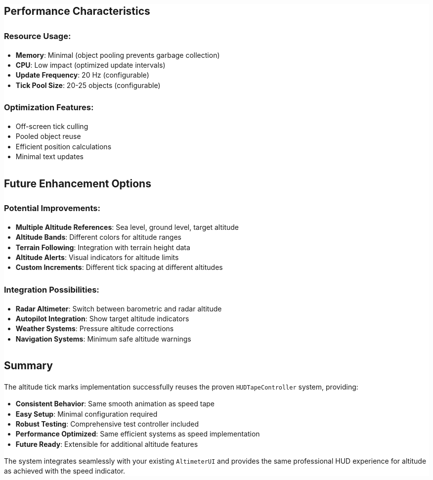 ## Performance Characteristics

### Resource Usage:
- **Memory**: Minimal (object pooling prevents garbage collection)
- **CPU**: Low impact (optimized update intervals)
- **Update Frequency**: 20 Hz (configurable)
- **Tick Pool Size**: 20-25 objects (configurable)

### Optimization Features:
- Off-screen tick culling
- Pooled object reuse
- Efficient position calculations
- Minimal text updates

## Future Enhancement Options

### Potential Improvements:
- **Multiple Altitude References**: Sea level, ground level, target altitude
- **Altitude Bands**: Different colors for altitude ranges
- **Terrain Following**: Integration with terrain height data
- **Altitude Alerts**: Visual indicators for altitude limits
- **Custom Increments**: Different tick spacing at different altitudes

### Integration Possibilities:
- **Radar Altimeter**: Switch between barometric and radar altitude
- **Autopilot Integration**: Show target altitude indicators
- **Weather Systems**: Pressure altitude corrections
- **Navigation Systems**: Minimum safe altitude warnings

## Summary

The altitude tick marks implementation successfully reuses the proven `HUDTapeController` system, providing:

- **Consistent Behavior**: Same smooth animation as speed tape
- **Easy Setup**: Minimal configuration required
- **Robust Testing**: Comprehensive test controller included
- **Performance Optimized**: Same efficient systems as speed implementation
- **Future Ready**: Extensible for additional altitude features

The system integrates seamlessly with your existing `AltimeterUI` and provides the same professional HUD experience for altitude as achieved with the speed indicator.

